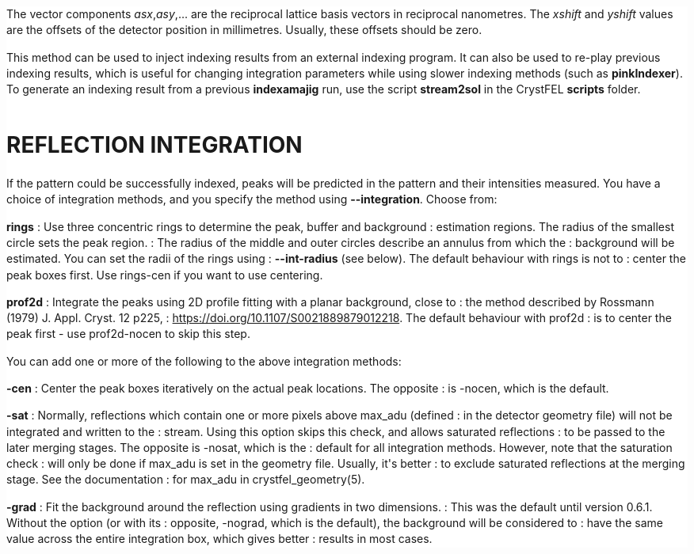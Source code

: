 The vector components _asx_,_asy_,... are the reciprocal lattice basis vectors
in reciprocal nanometres.  The _xshift_ and _yshift_ values are the offsets of
the detector position in millimetres.  Usually, these offsets should be zero.

This method can be used to inject indexing results from an external indexing
program.  It can also be used to re-play previous indexing results, which is
useful for changing integration parameters while using slower indexing methods
(such as **pinkIndexer**).  To generate an indexing result from a previous
**indexamajig** run, use the script **stream2sol** in the CrystFEL **scripts**
folder.


REFLECTION INTEGRATION
======================

If the pattern could be successfully indexed, peaks will be predicted in the
pattern and their intensities measured.  You have a choice of integration
methods, and you specify the method using **--integration**.  Choose from:

**rings**
: Use three concentric rings to determine the peak, buffer and background
: estimation regions.  The radius of the smallest circle sets the peak region.
: The radius of the middle and outer circles describe an annulus from which the
: background will be estimated.  You can set the radii of the rings using
: **--int-radius** (see below).  The default behaviour with rings is not to
: center the peak boxes first.  Use rings-cen if you want to use centering.

**prof2d**
: Integrate the peaks using 2D profile fitting with a planar background, close to
: the method described by Rossmann (1979) J. Appl. Cryst. 12 p225,
: https://doi.org/10.1107/S0021889879012218.  The default behaviour with prof2d
: is to center the peak first - use prof2d-nocen to skip this step.

You can add one or more of the following to the above integration methods:

**-cen**
: Center the peak boxes iteratively on the actual peak locations.  The opposite
: is -nocen, which is the default.

**-sat**
: Normally, reflections which contain one or more pixels above max_adu (defined
: in the detector geometry file) will not be integrated and written to the
: stream.  Using this option skips this check, and allows saturated reflections
: to be passed to the later merging stages.  The opposite is -nosat, which is the
: default for all integration methods.  However, note that the saturation check
: will only be done if max_adu is set in the geometry file.  Usually, it's better
: to exclude saturated reflections at the merging stage.  See the documentation
: for max_adu in crystfel_geometry(5).

**-grad**
: Fit the background around the reflection using gradients in two dimensions.
: This was the default until version 0.6.1.  Without the option (or with its
: opposite, -nograd, which is the default), the background will be considered to
: have the same value across the entire integration box, which gives better
: results in most cases.
